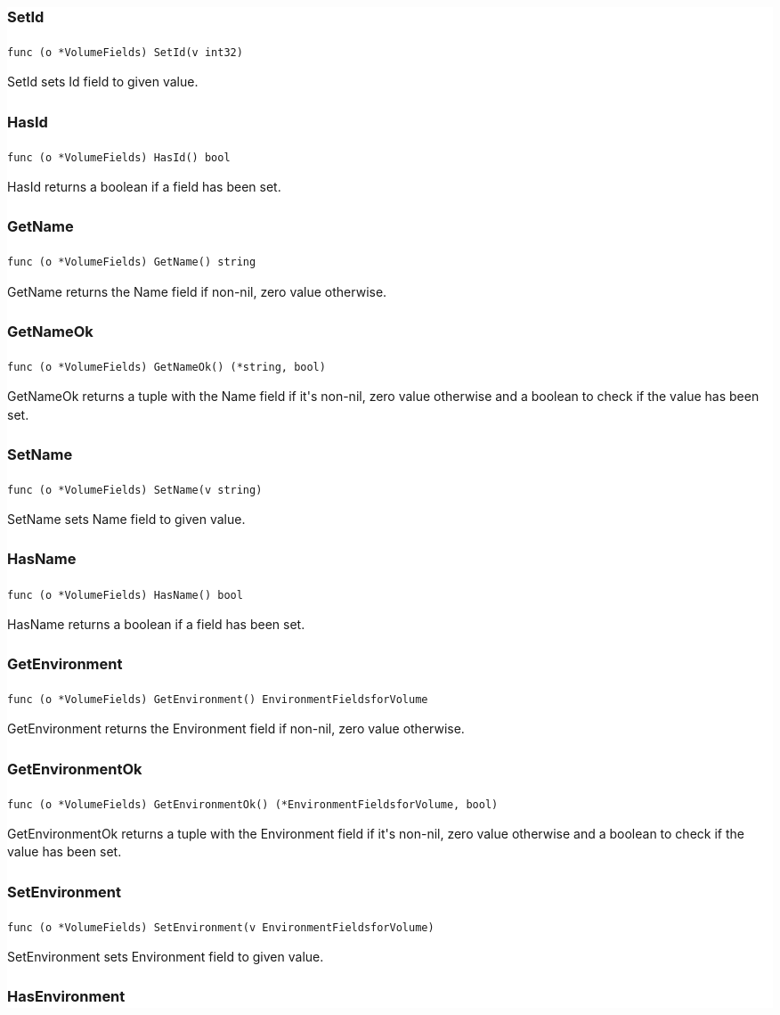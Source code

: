 ### SetId

`func (o *VolumeFields) SetId(v int32)`

SetId sets Id field to given value.

### HasId

`func (o *VolumeFields) HasId() bool`

HasId returns a boolean if a field has been set.

### GetName

`func (o *VolumeFields) GetName() string`

GetName returns the Name field if non-nil, zero value otherwise.

### GetNameOk

`func (o *VolumeFields) GetNameOk() (*string, bool)`

GetNameOk returns a tuple with the Name field if it's non-nil, zero value otherwise
and a boolean to check if the value has been set.

### SetName

`func (o *VolumeFields) SetName(v string)`

SetName sets Name field to given value.

### HasName

`func (o *VolumeFields) HasName() bool`

HasName returns a boolean if a field has been set.

### GetEnvironment

`func (o *VolumeFields) GetEnvironment() EnvironmentFieldsforVolume`

GetEnvironment returns the Environment field if non-nil, zero value otherwise.

### GetEnvironmentOk

`func (o *VolumeFields) GetEnvironmentOk() (*EnvironmentFieldsforVolume, bool)`

GetEnvironmentOk returns a tuple with the Environment field if it's non-nil, zero value otherwise
and a boolean to check if the value has been set.

### SetEnvironment

`func (o *VolumeFields) SetEnvironment(v EnvironmentFieldsforVolume)`

SetEnvironment sets Environment field to given value.

### HasEnvironment
